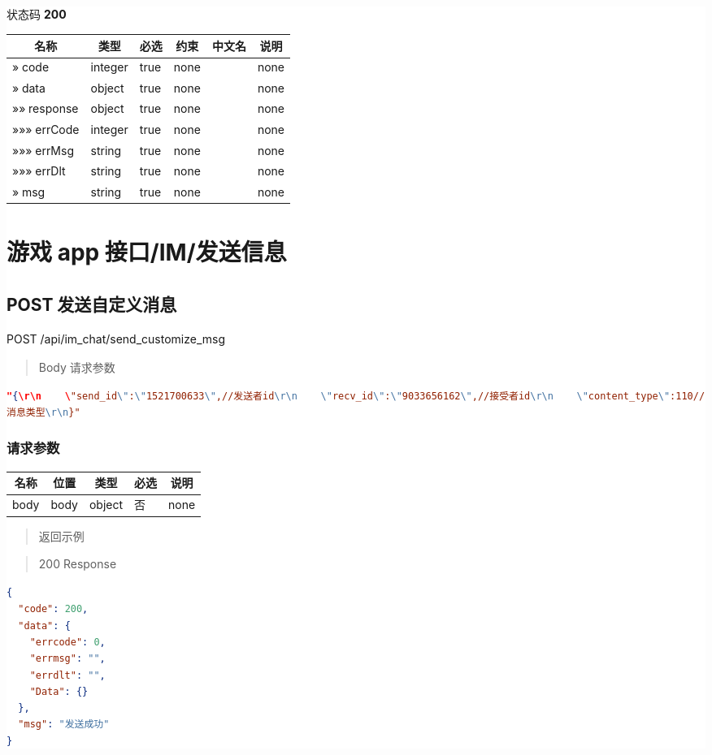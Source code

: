 状态码 **200**

| 名称        | 类型    | 必选 | 约束 | 中文名 | 说明 |
| ----------- | ------- | ---- | ---- | ------ | ---- |
| » code      | integer | true | none |        | none |
| » data      | object  | true | none |        | none |
| »» response | object  | true | none |        | none |
| »»» errCode | integer | true | none |        | none |
| »»» errMsg  | string  | true | none |        | none |
| »»» errDlt  | string  | true | none |        | none |
| » msg       | string  | true | none |        | none |

# 游戏 app 接口/IM/发送信息

## POST 发送自定义消息

POST /api/im_chat/send_customize_msg

> Body 请求参数

```json
"{\r\n    \"send_id\":\"1521700633\",//发送者id\r\n    \"recv_id\":\"9033656162\",//接受者id\r\n    \"content_type\":110//消息类型\r\n}"
```

### 请求参数

| 名称 | 位置 | 类型   | 必选 | 说明 |
| ---- | ---- | ------ | ---- | ---- |
| body | body | object | 否   | none |

> 返回示例

> 200 Response

```json
{
  "code": 200,
  "data": {
    "errcode": 0,
    "errmsg": "",
    "errdlt": "",
    "Data": {}
  },
  "msg": "发送成功"
}
```
